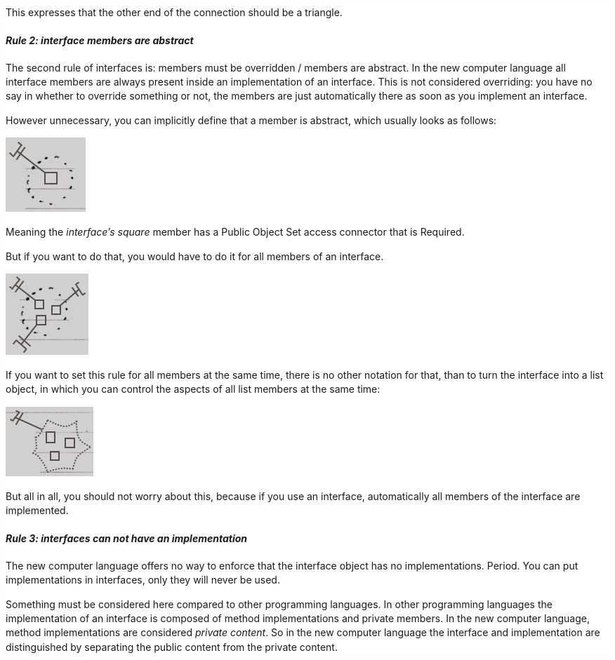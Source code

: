 This expresses that the other end of the connection should be a triangle.
#### *Rule 2: interface members are abstract*
The second rule of interfaces is: members must be overridden / members are abstract. In the new computer language all interface members are always present inside an implementation of an interface. This is not considered overriding: you have no say in whether to override something or not, the members are just automatically there as soon as you implement an interface.

However unnecessary, you can implicitly define that a member is abstract, which usually looks as follows:

![](images/3.%20Enforcing%20&%20Preventing%20Specialization.023.png)

Meaning the *interface’s* *square* member has a Public Object Set access connector that is Required.

But if you want to do that, you would have to do it for all members of an interface.

![](images/3.%20Enforcing%20&%20Preventing%20Specialization.024.png)

If you want to set this rule for all members at the same time, there is no other  notation for that, than to turn the interface into a list object, in which you can control the aspects of all list members at the same time:

![](images/3.%20Enforcing%20&%20Preventing%20Specialization.025.png)

But all in all, you should not worry about this, because if you use an interface, automatically all members of the interface are implemented.
#### *Rule 3: interfaces can not have an implementation*
The new computer language offers no way to enforce that the interface object has no implementations. Period. You can put implementations in interfaces, only they will never be used.

Something must be considered here compared to other programming languages. In other programming languages the implementation of an interface is composed of method implementations and private members. In the new computer language, method implementations are considered *private content*. So in the new computer language the interface and implementation are distinguished by separating the public content from the private content.
